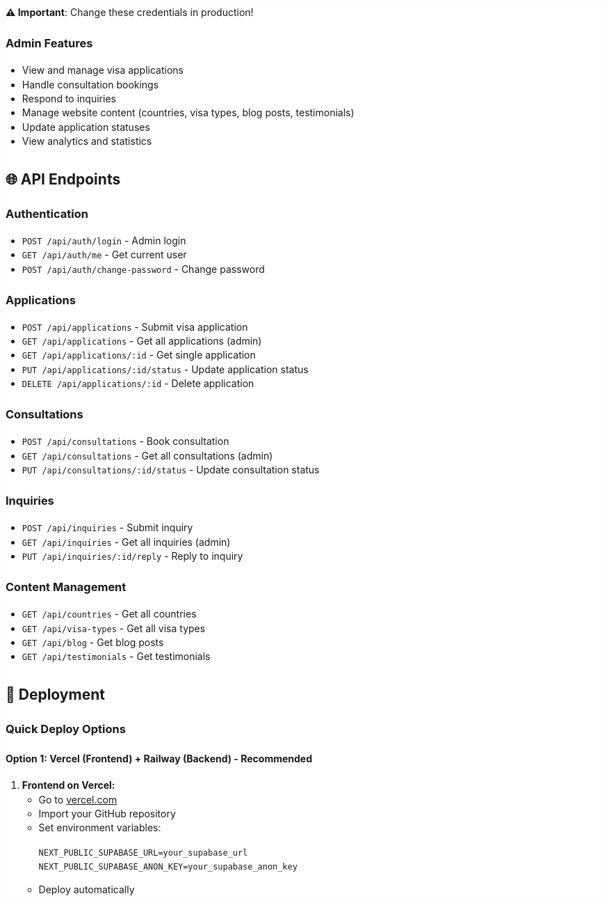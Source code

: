 **⚠️ Important**: Change these credentials in production!

### Admin Features
- View and manage visa applications
- Handle consultation bookings
- Respond to inquiries
- Manage website content (countries, visa types, blog posts, testimonials)
- Update application statuses
- View analytics and statistics

## 🌐 API Endpoints

### Authentication
- `POST /api/auth/login` - Admin login
- `GET /api/auth/me` - Get current user
- `POST /api/auth/change-password` - Change password

### Applications
- `POST /api/applications` - Submit visa application
- `GET /api/applications` - Get all applications (admin)
- `GET /api/applications/:id` - Get single application
- `PUT /api/applications/:id/status` - Update application status
- `DELETE /api/applications/:id` - Delete application

### Consultations
- `POST /api/consultations` - Book consultation
- `GET /api/consultations` - Get all consultations (admin)
- `PUT /api/consultations/:id/status` - Update consultation status

### Inquiries
- `POST /api/inquiries` - Submit inquiry
- `GET /api/inquiries` - Get all inquiries (admin)
- `PUT /api/inquiries/:id/reply` - Reply to inquiry

### Content Management
- `GET /api/countries` - Get all countries
- `GET /api/visa-types` - Get all visa types
- `GET /api/blog` - Get blog posts
- `GET /api/testimonials` - Get testimonials

## 🚀 Deployment

### Quick Deploy Options

#### Option 1: Vercel (Frontend) + Railway (Backend) - Recommended
1. **Frontend on Vercel:**
   - Go to [vercel.com](https://vercel.com)
   - Import your GitHub repository
   - Set environment variables:
     ```
     NEXT_PUBLIC_SUPABASE_URL=your_supabase_url
     NEXT_PUBLIC_SUPABASE_ANON_KEY=your_supabase_anon_key
     ```
   - Deploy automatically
